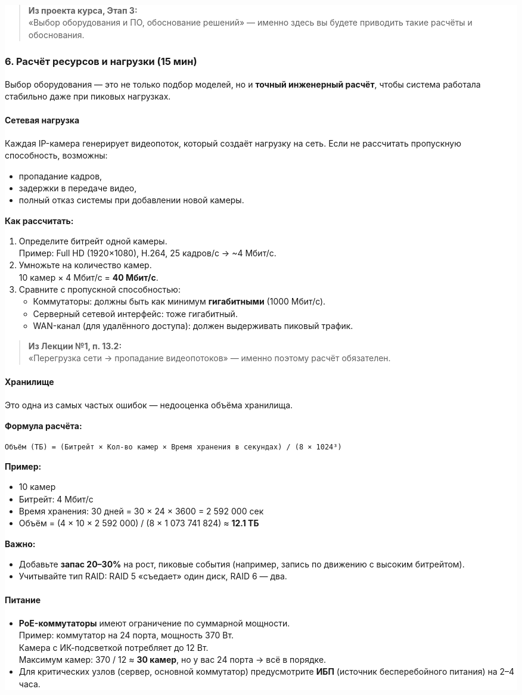 > **Из проекта курса, Этап 3:**  
> «Выбор оборудования и ПО, обоснование решений» — именно здесь вы будете приводить такие расчёты и обоснования.

### **6. Расчёт ресурсов и нагрузки (15 мин)**

Выбор оборудования — это не только подбор моделей, но и **точный инженерный расчёт**, чтобы система работала стабильно даже при пиковых нагрузках.

#### **Сетевая нагрузка**

Каждая IP-камера генерирует видеопоток, который создаёт нагрузку на сеть. Если не рассчитать пропускную способность, возможны:
- пропадание кадров,
- задержки в передаче видео,
- полный отказ системы при добавлении новой камеры.

**Как рассчитать:**
1. Определите битрейт одной камеры.  
   Пример: Full HD (1920×1080), H.264, 25 кадров/с → ~4 Мбит/с.
2. Умножьте на количество камер.  
   10 камер × 4 Мбит/с = **40 Мбит/с**.
3. Сравните с пропускной способностью:
   - Коммутаторы: должны быть как минимум **гигабитными** (1000 Мбит/с).
   - Серверный сетевой интерфейс: тоже гигабитный.
   - WAN-канал (для удалённого доступа): должен выдерживать пиковый трафик.

> **Из Лекции №1, п. 13.2:**  
> «Перегрузка сети → пропадание видеопотоков» — именно поэтому расчёт обязателен.

#### **Хранилище**

Это одна из самых частых ошибок — недооценка объёма хранилища.

**Формула расчёта:**
```
Объём (ТБ) = (Битрейт × Кол-во камер × Время хранения в секундах) / (8 × 1024³)
```

**Пример:**  
- 10 камер  
- Битрейт: 4 Мбит/с  
- Время хранения: 30 дней = 30 × 24 × 3600 = 2 592 000 сек  
- Объём = (4 × 10 × 2 592 000) / (8 × 1 073 741 824) ≈ **12.1 ТБ**

**Важно:**  
- Добавьте **запас 20–30%** на рост, пиковые события (например, запись по движению с высоким битрейтом).
- Учитывайте тип RAID: RAID 5 «съедает» один диск, RAID 6 — два.

#### **Питание**

- **PoE-коммутаторы** имеют ограничение по суммарной мощности.  
  Пример: коммутатор на 24 порта, мощность 370 Вт.  
  Камера с ИК-подсветкой потребляет до 12 Вт.  
  Максимум камер: 370 / 12 ≈ **30 камер**, но у вас 24 порта → всё в порядке.
- Для критических узлов (сервер, основной коммутатор) предусмотрите **ИБП** (источник бесперебойного питания) на 2–4 часа.
